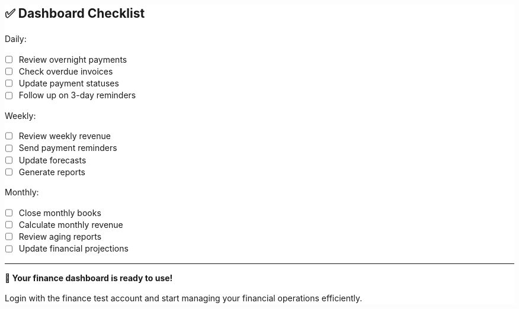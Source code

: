## ✅ Dashboard Checklist

Daily:
- [ ] Review overnight payments
- [ ] Check overdue invoices
- [ ] Update payment statuses
- [ ] Follow up on 3-day reminders

Weekly:
- [ ] Review weekly revenue
- [ ] Send payment reminders
- [ ] Update forecasts
- [ ] Generate reports

Monthly:
- [ ] Close monthly books
- [ ] Calculate monthly revenue
- [ ] Review aging reports
- [ ] Update financial projections

---

**🎉 Your finance dashboard is ready to use!**

Login with the finance test account and start managing your financial operations efficiently.



